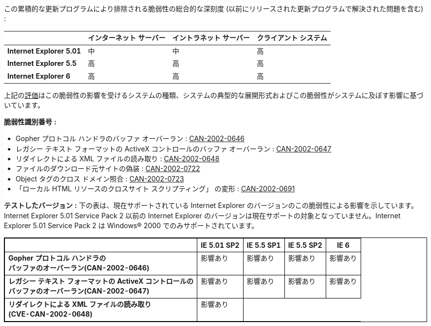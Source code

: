 この累積的な更新プログラムにより排除される脆弱性の総合的な深刻度 (以前にリリースされた更新プログラムで解決された問題を含む) :

|                            | インターネット サーバー | イントラネット サーバー | クライアント システム |
|----------------------------|-------------------------|-------------------------|-----------------------|
| **Internet Explorer 5.01** | 中                      | 中                      | 高                    |
| **Internet Explorer 5.5**  | 高                      | 高                      | 高                    |
| **Internet Explorer 6**    | 高                      | 高                      | 高                    |

上記の[評価](https://www.microsoft.com/japan/technet/security/policy/rating1.mspx)はこの脆弱性の影響を受けるシステムの種類、システムの典型的な展開形式およびこの脆弱性がシステムに及ぼす影響に基づいています。

**脆弱性識別番号** **:**

-   Gopher プロトコル ハンドラのバッファ オーバーラン : [CAN-2002-0646](https://www.cve.mitre.org/cgi-bin/cvename.cgi?name=can-2002-0646)
-   レガシー テキスト フォーマットの ActiveX コントロールのバッファ オーバーラン : [CAN-2002-0647](https://www.cve.mitre.org/cgi-bin/cvename.cgi?name=can-2002-0647)
-   リダイレクトによる XML ファイルの読み取り : [CAN-2002-0648](https://www.cve.mitre.org/cgi-bin/cvename.cgi?name=can-2002-0648)
-   ファイルのダウンロード元サイトの偽装 : [CAN-2002-0722](https://www.cve.mitre.org/cgi-bin/cvename.cgi?name=can-2002-0722)
-   Object タグのクロス ドメイン照合 : [CAN-2002-0723](https://www.cve.mitre.org/cgi-bin/cvename.cgi?name=can-2002-0723)
-   「ローカル HTML リソースのクロスサイト スクリプティング」 の変形 : [CAN-2002-0691](https://www.cve.mitre.org/cgi-bin/cvename.cgi?name=can-2002-0691)

**テストしたバージョン** **:**
下の表は、現在サポートされている Internet Explorer のバージョンのこの脆弱性による影響を示しています。Internet Explorer 5.01 Service Pack 2 以前の Internet Explorer のバージョンは現在サポートの対象となっていません。Internet Explorer 5.01 Service Pack 2 は Windows® 2000 でのみサポートされています。

 
<table style="border:1px solid black;">
<thead>
<tr class="header">
<th style="border:1px solid black;" ></th>
<th style="border:1px solid black;" >IE 5.01 SP2</th>
<th style="border:1px solid black;" >IE 5.5 SP1</th>
<th style="border:1px solid black;" >IE 5.5 SP2</th>
<th style="border:1px solid black;" >IE 6</th>
</tr>
</thead>
<tbody>
<tr class="odd">
<td style="border:1px solid black;"><strong>Gopher</strong> <strong>プロトコル ハンドラの</strong><br />
<strong>バッファのオーバーラン(CAN-2002-0646)</strong></td>
<td style="border:1px solid black;">影響あり</td>
<td style="border:1px solid black;">影響あり</td>
<td style="border:1px solid black;">影響あり</td>
<td style="border:1px solid black;">影響あり</td>
</tr>
<tr class="even">
<td style="border:1px solid black;"><strong>レガシー テキスト フォーマットの</strong> <strong>ActiveX</strong> <strong>コントロールの</strong><br />
<strong>バッファのオーバーラン(CAN-2002-0647)</strong></td>
<td style="border:1px solid black;">影響あり</td>
<td style="border:1px solid black;">影響あり</td>
<td style="border:1px solid black;">影響あり</td>
<td style="border:1px solid black;">影響あり</td>
</tr>
<tr class="odd">
<td style="border:1px solid black;"><strong>リダイレクトによる</strong> <strong>XML</strong> <strong>ファイルの読み取り</strong><br />
<strong>(CVE-CAN-2002-0648)</strong></td>
<td style="border:1px solid black;">影響あり</td>